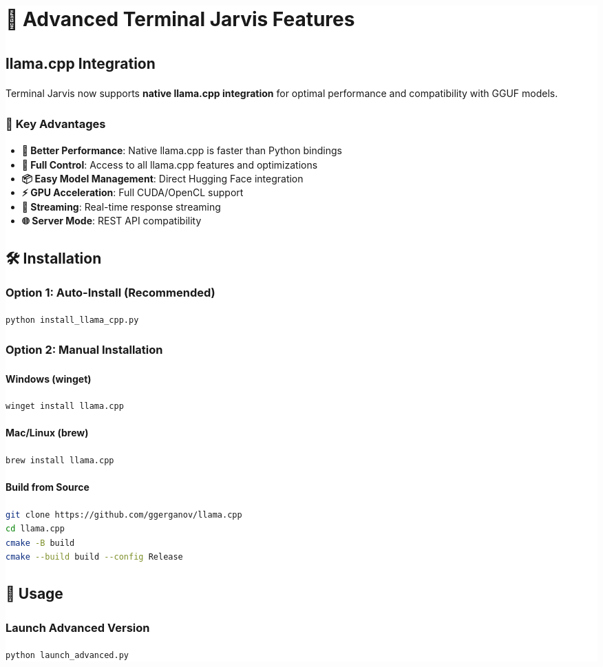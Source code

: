 # 🚀 Advanced Terminal Jarvis Features

## llama.cpp Integration

Terminal Jarvis now supports **native llama.cpp integration** for optimal performance and compatibility with GGUF models.

### 🎯 **Key Advantages**

- **🚀 Better Performance**: Native llama.cpp is faster than Python bindings
- **🔧 Full Control**: Access to all llama.cpp features and optimizations
- **📦 Easy Model Management**: Direct Hugging Face integration
- **⚡ GPU Acceleration**: Full CUDA/OpenCL support
- **🔄 Streaming**: Real-time response streaming
- **🌐 Server Mode**: REST API compatibility

## 🛠️ **Installation**

### **Option 1: Auto-Install (Recommended)**
```bash
python install_llama_cpp.py
```

### **Option 2: Manual Installation**

#### **Windows (winget)**
```bash
winget install llama.cpp
```

#### **Mac/Linux (brew)**
```bash
brew install llama.cpp
```

#### **Build from Source**
```bash
git clone https://github.com/ggerganov/llama.cpp
cd llama.cpp
cmake -B build
cmake --build build --config Release
```

## 🚀 **Usage**

### **Launch Advanced Version**
```bash
python launch_advanced.py
```

